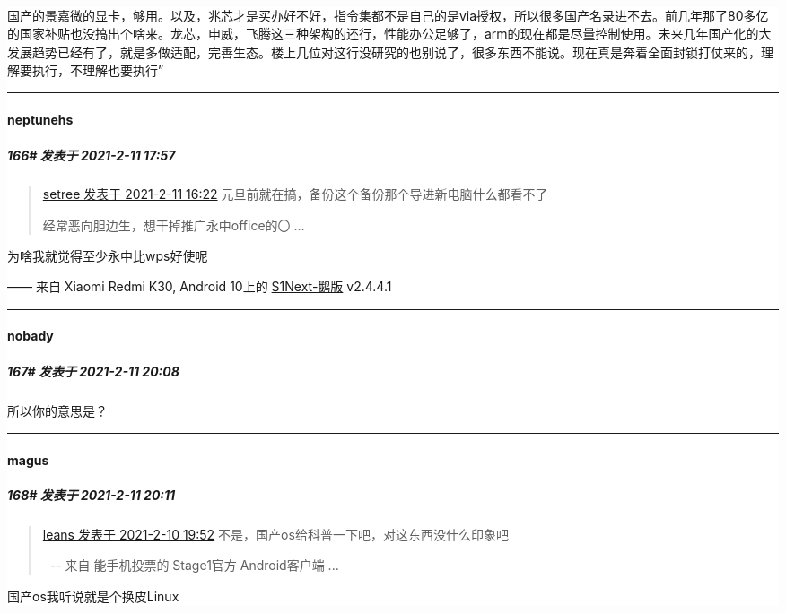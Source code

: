 国产的景嘉微的显卡，够用。以及，兆芯才是买办好不好，指令集都不是自己的是via授权，所以很多国产名录进不去。前几年那了80多亿的国家补贴也没搞出个啥来。龙芯，申威，飞腾这三种架构的还行，性能办公足够了，arm的现在都是尽量控制使用。未来几年国产化的大发展趋势已经有了，就是多做适配，完善生态。楼上几位对这行没研究的也别说了，很多东西不能说。现在真是奔着全面封锁打仗来的，理解要执行，不理解也要执行”







*****

####  neptunehs  
##### 166#       发表于 2021-2-11 17:57



<blockquote><a href="httphttps://bbs.saraba1st.com/2b/forum.php?mod=redirect&amp;goto=findpost&amp;pid=50305590&amp;ptid=1987306" target="_blank">setree 发表于 2021-2-11 16:22</a>
元旦前就在搞，备份这个备份那个导进新电脑什么都看不了

经常恶向胆边生，想干掉推广永中office的〇 ...</blockquote>
为啥我就觉得至少永中比wps好使呢

—— 来自 Xiaomi Redmi K30, Android 10上的 [S1Next-鹅版](https://github.com/ykrank/S1-Next/releases) v2.4.4.1







*****

####  nobady  
##### 167#       发表于 2021-2-11 20:08




所以你的意思是？







*****

####  magus  
##### 168#       发表于 2021-2-11 20:11



<blockquote><a href="httphttps://bbs.saraba1st.com/2b/forum.php?mod=redirect&amp;goto=findpost&amp;pid=50298319&amp;ptid=1987306" target="_blank">leans 发表于 2021-2-10 19:52</a>
不是，国产os给科普一下吧，对这东西没什么印象吧

  -- 来自 能手机投票的 Stage1官方 Android客户端 ...</blockquote>
国产os我听说就是个换皮Linux






